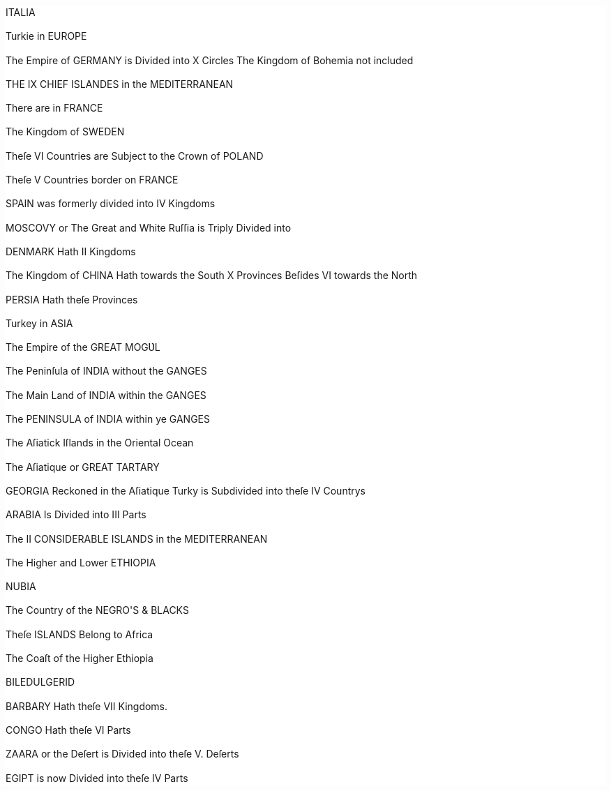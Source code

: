 ITALIA

Turkie in EUROPE

The Empire of GERMANY is Divided into X Circles The Kingdom of Bohemia not included

THE IX CHIEF ISLANDES in the MEDITERRANEAN

There are in FRANCE

The Kingdom of SWEDEN

Theſe VI Countries are Subject to the Crown of POLAND

Theſe V Countries border on FRANCE

SPAIN was formerly divided into IV Kingdoms

MOSCOVY or The Great and White Ruſſia is Triply Divided into

DENMARK Hath II Kingdoms

The Kingdom of CHINA Hath towards the South X Provinces Beſides VI towards the North

PERSIA Hath theſe Provinces

Turkey in ASIA

The Empire of the GREAT MOGƲL

The Peninſula of INDIA without the GANGES

The Main Land of INDIA within the GANGES

The PENINSULA of INDIA within ye GANGES

The Aſiatick Iſlands in the Oriental Ocean

The Aſiatique or GREAT TARTARY

GEORGIA Reckoned in the Aſiatique Turky is Subdivided into theſe IV Countrys

ARABIA Is Divided into III Parts

The II CONSIDERABLE ISLANDS in the MEDITERRANEAN

The Higher and Lower ETHIOPIA

NUBIA

The Country of the NEGRO'S & BLACKS

Theſe ISLANDS Belong to Africa

The Coaſt of the Higher Ethiopia

BILEDULGERID

BARBARY Hath theſe VII Kingdoms.

CONGO Hath theſe VI Parts

ZAARA or the Deſert is Divided into theſe V. Deſerts

EGIPT is now Divided into theſe IV Parts
